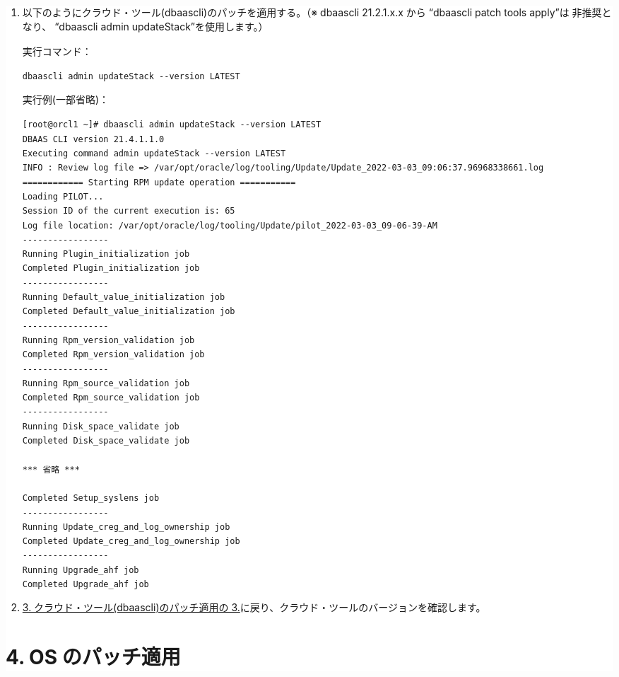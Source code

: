 1. 以下のようにクラウド・ツール(dbaascli)のパッチを適用する。（※ dbaascli 21.2.1.x.x から “dbaascli patch tools apply”は 非推奨となり、 “dbaascli admin updateStack”を使用します。）

   実行コマンド：

   ```
   dbaascli admin updateStack --version LATEST
   ```

   実行例(一部省略)：

   ```
   [root@orcl1 ~]# dbaascli admin updateStack --version LATEST
   DBAAS CLI version 21.4.1.1.0
   Executing command admin updateStack --version LATEST
   INFO : Review log file => /var/opt/oracle/log/tooling/Update/Update_2022-03-03_09:06:37.96968338661.log
   ============ Starting RPM update operation ===========
   Loading PILOT...
   Session ID of the current execution is: 65
   Log file location: /var/opt/oracle/log/tooling/Update/pilot_2022-03-03_09-06-39-AM
   -----------------
   Running Plugin_initialization job
   Completed Plugin_initialization job
   -----------------
   Running Default_value_initialization job
   Completed Default_value_initialization job
   -----------------
   Running Rpm_version_validation job
   Completed Rpm_version_validation job
   -----------------
   Running Rpm_source_validation job
   Completed Rpm_source_validation job
   -----------------
   Running Disk_space_validate job
   Completed Disk_space_validate job

   *** 省略 ***

   Completed Setup_syslens job
   -----------------
   Running Update_creg_and_log_ownership job
   Completed Update_creg_and_log_ownership job
   -----------------
   Running Upgrade_ahf job
   Completed Upgrade_ahf job
   ```

1. [3. クラウド・ツール(dbaascli)のパッチ適用の 3.](#anchor3-2)に戻り、クラウド・ツールのバージョンを確認します。

<a id="anchor4-1"></a>

# 4. OS のパッチ適用
